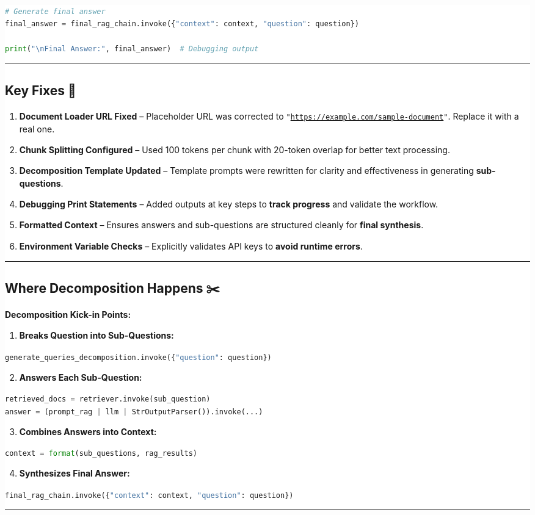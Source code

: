 ```python
# Generate final answer
final_answer = final_rag_chain.invoke({"context": context, "question": question})

print("\nFinal Answer:", final_answer)  # Debugging output
```

---

## **Key Fixes** 🔧

1. **Document Loader URL Fixed** – Placeholder URL was corrected to `"`[`https://example.com/sample-document`](https://example.com/sample-document)`"`. Replace it with a real one.
    
2. **Chunk Splitting Configured** – Used 100 tokens per chunk with 20-token overlap for better text processing.
    
3. **Decomposition Template Updated** – Template prompts were rewritten for clarity and effectiveness in generating **sub-questions**.
    
4. **Debugging Print Statements** – Added outputs at key steps to **track progress** and validate the workflow.
    
5. **Formatted Context** – Ensures answers and sub-questions are structured cleanly for **final synthesis**.
    
6. **Environment Variable Checks** – Explicitly validates API keys to **avoid runtime errors**.
    

---

## **Where Decomposition Happens** ✂️

**Decomposition Kick-in Points:**

1. **Breaks Question into Sub-Questions:**
    

```python
generate_queries_decomposition.invoke({"question": question})
```

2. **Answers Each Sub-Question:**
    

```python
retrieved_docs = retriever.invoke(sub_question)
answer = (prompt_rag | llm | StrOutputParser()).invoke(...)
```

3. **Combines Answers into Context:**
    

```python
context = format(sub_questions, rag_results)
```

4. **Synthesizes Final Answer:**
    

```python
final_rag_chain.invoke({"context": context, "question": question})
```

---
